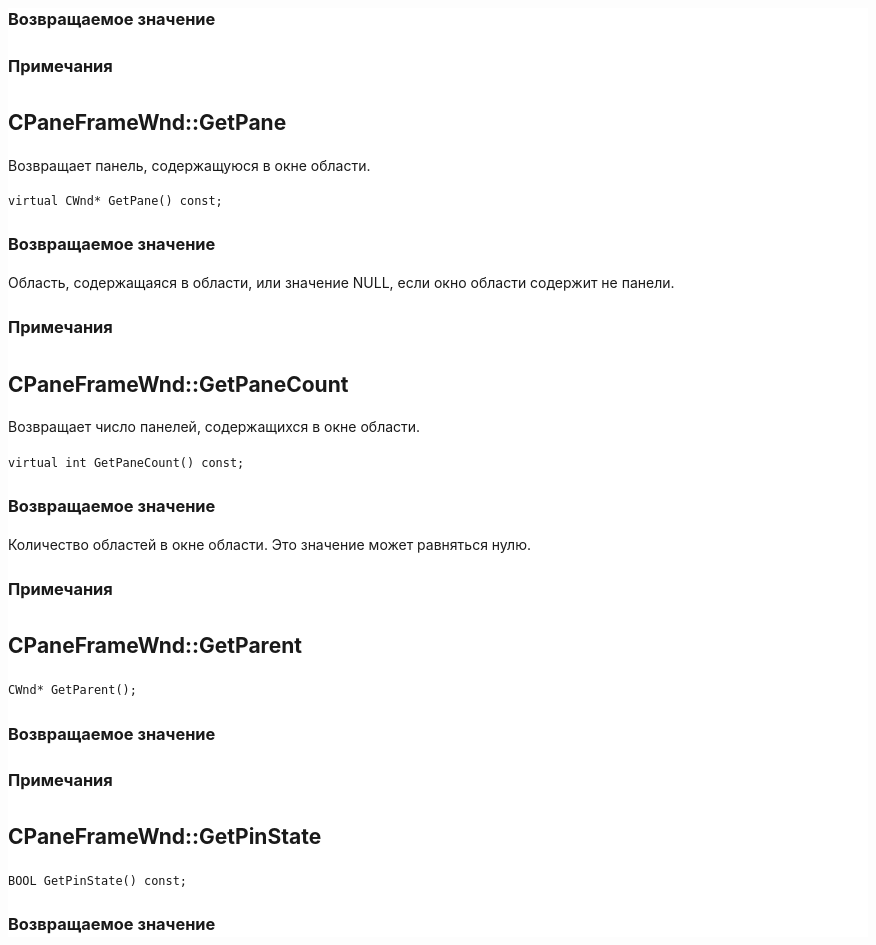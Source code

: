 ### <a name="return-value"></a>Возвращаемое значение

### <a name="remarks"></a>Примечания

##  <a name="getpane"></a>  CPaneFrameWnd::GetPane

Возвращает панель, содержащуюся в окне области.

```
virtual CWnd* GetPane() const;
```

### <a name="return-value"></a>Возвращаемое значение

Область, содержащаяся в области, или значение NULL, если окно области содержит не панели.

### <a name="remarks"></a>Примечания

##  <a name="getpanecount"></a>  CPaneFrameWnd::GetPaneCount

Возвращает число панелей, содержащихся в окне области.

```
virtual int GetPaneCount() const;
```

### <a name="return-value"></a>Возвращаемое значение

Количество областей в окне области. Это значение может равняться нулю.

### <a name="remarks"></a>Примечания

##  <a name="getparent"></a>  CPaneFrameWnd::GetParent

```
CWnd* GetParent();
```

### <a name="return-value"></a>Возвращаемое значение

### <a name="remarks"></a>Примечания

##  <a name="getpinstate"></a>  CPaneFrameWnd::GetPinState

```
BOOL GetPinState() const;
```

### <a name="return-value"></a>Возвращаемое значение
